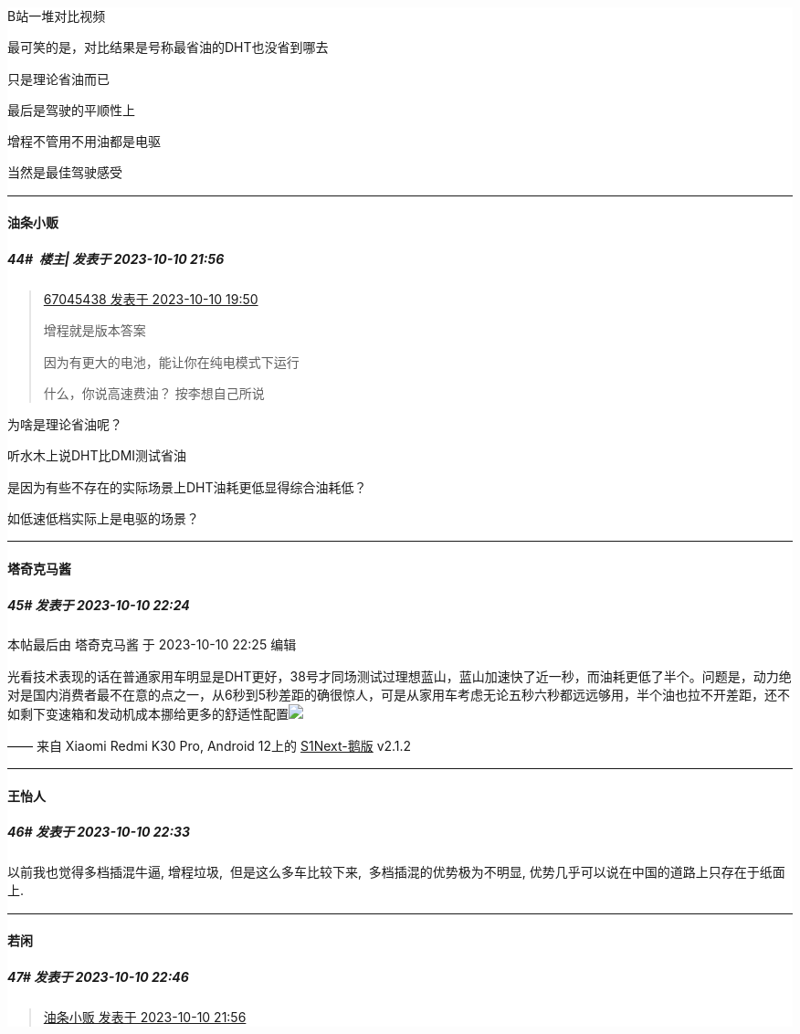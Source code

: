 B站一堆对比视频

最可笑的是，对比结果是号称最省油的DHT也没省到哪去

只是理论省油而已

最后是驾驶的平顺性上

增程不管用不用油都是电驱

当然是最佳驾驶感受

*****

####  油条小贩  
##### 44#         楼主| 发表于 2023-10-10 21:56

<blockquote><a href="httphttps://bbs.saraba1st.com/2b/forum.php?mod=redirect&amp;goto=findpost&amp;pid=62678601&amp;ptid=2156214" target="_blank">67045438 发表于 2023-10-10 19:50</a>

增程就是版本答案

因为有更大的电池，能让你在纯电模式下运行

什么，你说高速费油？ 按李想自己所说</blockquote>
为啥是理论省油呢？

听水木上说DHT比DMI测试省油

是因为有些不存在的实际场景上DHT油耗更低显得综合油耗低？

如低速低档实际上是电驱的场景？

*****

####  塔奇克马酱  
##### 45#       发表于 2023-10-10 22:24

 本帖最后由 塔奇克马酱 于 2023-10-10 22:25 编辑 

光看技术表现的话在普通家用车明显是DHT更好，38号才同场测试过理想蓝山，蓝山加速快了近一秒，而油耗更低了半个。问题是，动力绝对是国内消费者最不在意的点之一，从6秒到5秒差距的确很惊人，可是从家用车考虑无论五秒六秒都远远够用，半个油也拉不开差距，还不如剩下变速箱和发动机成本挪给更多的舒适性配置<img src="https://static.saraba1st.com/image/smiley/face2017/009.gif" referrerpolicy="no-referrer">

—— 来自 Xiaomi Redmi K30 Pro, Android 12上的 [S1Next-鹅版](https://github.com/ykrank/S1-Next/releases) v2.1.2

*****

####  王怡人  
##### 46#       发表于 2023-10-10 22:33

以前我也觉得多档插混牛逼, 增程垃圾,  但是这么多车比较下来,  多档插混的优势极为不明显, 优势几乎可以说在中国的道路上只存在于纸面上.

*****

####  若闲  
##### 47#       发表于 2023-10-10 22:46

<blockquote><a href="httphttps://bbs.saraba1st.com/2b/forum.php?mod=redirect&amp;goto=findpost&amp;pid=62679665&amp;ptid=2156214" target="_blank">油条小贩 发表于 2023-10-10 21:56</a>
